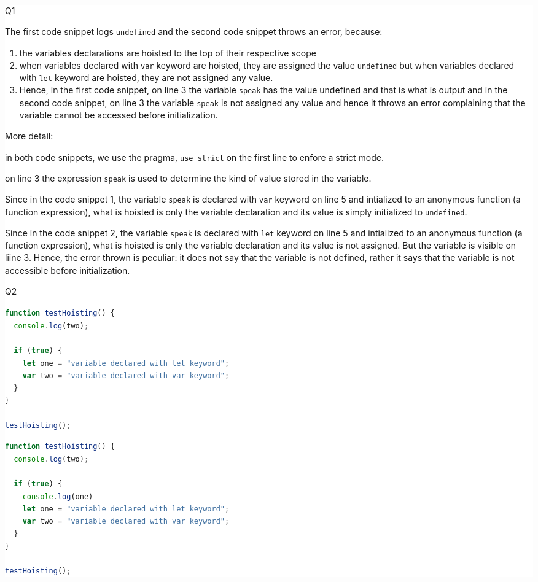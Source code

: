 ```javascript

```


Q1

The first code snippet logs `undefined` and the second code snippet throws an error, because:
1. the variables declarations are hoisted to the top of their respective scope
2. when variables declared with `var` keyword are hoisted, they are assigned the value `undefined` but when variables declared with `let` keyword are hoisted, they are not assigned any value.
3. Hence, in the first code snippet, on line 3 the variable `speak` has the value undefined and that is what is output and in the second code snippet, on line 3 the variable `speak` is not assigned any value and hence it throws an error complaining that the variable cannot be accessed before initialization.

More detail: 

in both code snippets, we use the pragma, `use strict` on the first line to enfore a strict mode. 

on line 3 the expression `speak` is used to determine the kind of value stored in the variable. 

Since in the code snippet 1, the variable `speak` is declared with `var` keyword on line 5 and intialized to an anonymous function (a function expression), what is hoisted is only the variable declaration and its value is simply initialized to `undefined`. 

Since in the code snippet 2, the variable `speak` is declared with `let` keyword on line 5 and intialized to an anonymous function (a function expression), what is hoisted is only the variable declaration and its value is not assigned. But the variable is visible on liine 3. Hence, the error thrown is peculiar: it does not say that the variable is not defined, rather it says that the variable is not accessible before initialization.

Q2

```javascript
function testHoisting() {
  console.log(two);

  if (true) {
    let one = "variable declared with let keyword";
    var two = "variable declared with var keyword";
  }
}

testHoisting();
```

```javascript
function testHoisting() {
  console.log(two);

  if (true) {
    console.log(one)
    let one = "variable declared with let keyword";
    var two = "variable declared with var keyword";
  }
}

testHoisting();
```

